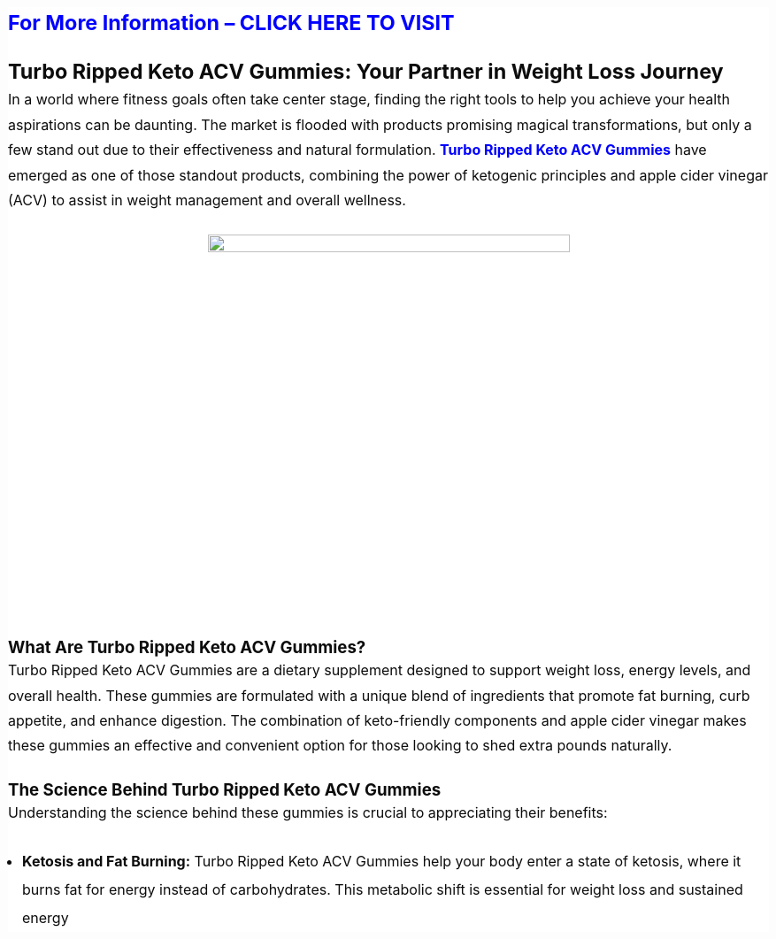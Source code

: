 <h2 class="wp-block-heading" style="box-sizing: border-box; clear: both; color: #0c0c0c; font-size: 1.667em; line-height: 1.5; margin: 0px; padding: 0px;"><a href="https://entrynutrition.com/Get.Turbo.Ripped.Keto.ACV" style="box-sizing: border-box; color: blue; font-size: var(--gbl-body-font-size); margin: 0px; padding: 0px; text-decoration-line: none; transition: 0.35s;"><span style="font-family: inherit;">For More Information – CLICK HERE TO VISIT</span></a></h2><div><span style="font-family: inherit;"><br /></span></div><h2 class="wp-block-heading has-text-align-left" style="box-sizing: border-box; clear: both; color: #0c0c0c; font-size: 1.667em; line-height: 1.5; margin: 0px; padding: 0px;"><span style="font-family: inherit;">Turbo Ripped Keto ACV Gummies: Your Partner in Weight Loss Journey</span></h2><h2 class="wp-block-heading" style="box-sizing: border-box; clear: both; color: #0c0c0c; font-size: 1.667em; line-height: 1.5; margin: 0px; padding: 0px;"><p style="box-sizing: border-box; font-size: medium; font-weight: 400; line-height: 1.77778; margin: 0px 0px 1.5em; padding: 0px;"><span style="font-family: inherit;">In a world where fitness goals often take center stage, finding the right tools to help you achieve your health aspirations can be daunting. The market is flooded with products promising magical transformations, but only a few stand out due to their effectiveness and natural formulation.&nbsp;<span style="box-sizing: border-box; font-weight: bolder; margin: 0px; padding: 0px;"><a href="https://entrynutrition.com/Get.Turbo.Ripped.Keto.ACV" style="box-sizing: border-box; color: blue; font-size: var(--gbl-body-font-size); margin: 0px; padding: 0px; text-decoration-line: none; transition: 0.35s;">Turbo Ripped Keto ACV Gummies</a></span>&nbsp;have emerged as one of those standout products, combining the power of ketogenic principles and apple cider vinegar (ACV) to assist in weight management and overall wellness.</span></p><div class="wp-block-image" style="box-sizing: border-box; font-size: medium; font-weight: 400; margin: 0px; padding: 0px;"><figure class="aligncenter size-full is-resized" style="box-sizing: border-box; clear: both; display: table; margin: 0px auto; padding: 0px;"><a href="https://entrynutrition.com/Get.Turbo.Ripped.Keto.ACV" style="box-sizing: border-box; color: blue; display: inline-block; font-size: var(--gbl-body-font-size); margin: 0px; padding: 0px; text-decoration-line: none; transition: 0.35s;"><span style="font-family: inherit;"><img alt="" class="wp-image-4020" decoding="async" fetchpriority="high" height="678" sizes="(max-width: 643px) 100vw, 643px" src="https://entrynutrition.com/wp-content/uploads/2024/12/Turbo-Ripped-Keto-ACV-Gummies.png" srcset="https://entrynutrition.com/wp-content/uploads/2024/12/Turbo-Ripped-Keto-ACV-Gummies.png 643w, https://entrynutrition.com/wp-content/uploads/2024/12/Turbo-Ripped-Keto-ACV-Gummies-285x300.png 285w" style="border-style: none; box-sizing: border-box; height: auto; margin: 0px; max-width: 100%; padding: 0px; vertical-align: bottom; width: 409px;" width="643" /></span></a></figure><figure class="aligncenter size-full is-resized" style="box-sizing: border-box; clear: both; display: table; margin: 0px auto; padding: 0px;"><span style="font-family: inherit;"><br /></span></figure></div></h2><h3 class="wp-block-heading" style="box-sizing: border-box; clear: both; color: #0c0c0c; font-size: 1.333em; line-height: 1.25em; margin: 0px; padding: 0px;"><span style="font-family: inherit;">What Are Turbo Ripped Keto ACV Gummies?</span></h3><h2 class="wp-block-heading" style="box-sizing: border-box; clear: both; color: #0c0c0c; font-size: 1.667em; line-height: 1.5; margin: 0px; padding: 0px;"><p style="box-sizing: border-box; font-size: medium; font-weight: 400; line-height: 1.77778; margin: 0px 0px 1.5em; padding: 0px;"><span style="font-family: inherit;">Turbo Ripped Keto ACV Gummies are a dietary supplement designed to support weight loss, energy levels, and overall health. These gummies are formulated with a unique blend of ingredients that promote fat burning, curb appetite, and enhance digestion. The combination of keto-friendly components and apple cider vinegar makes these gummies an effective and convenient option for those looking to shed extra pounds naturally.</span></p></h2><h3 class="wp-block-heading" style="box-sizing: border-box; clear: both; color: #0c0c0c; font-size: 1.333em; line-height: 1.25em; margin: 0px; padding: 0px;"><span style="font-family: inherit;">The Science Behind Turbo Ripped Keto ACV Gummies</span></h3><h2 class="wp-block-heading" style="box-sizing: border-box; clear: both; color: #0c0c0c; font-size: 1.667em; line-height: 1.5; margin: 0px; padding: 0px;"><p style="box-sizing: border-box; font-size: medium; font-weight: 400; line-height: 1.77778; margin: 0px 0px 1.5em; padding: 0px;"><span style="font-family: inherit;">Understanding the science behind these gummies is crucial to appreciating their benefits:</span></p><ul class="wp-block-list" style="box-sizing: border-box; font-size: medium; font-weight: 400; line-height: 2; list-style-image: initial; list-style-position: initial; margin: 0px 0px 20px; padding: 0px 0px 0px 16px;"><li style="box-sizing: border-box; list-style: inherit; margin: 0px; padding: 0px; position: relative;"><span style="font-family: inherit;"><span style="box-sizing: border-box; font-weight: bolder; margin: 0px; padding: 0px;">Ketosis and Fat Burning:</span>&nbsp;Turbo Ripped Keto ACV Gummies help your body enter a state of ketosis, where it burns fat for energy instead of carbohydrates. This metabolic shift is essential for weight loss and sustained energy